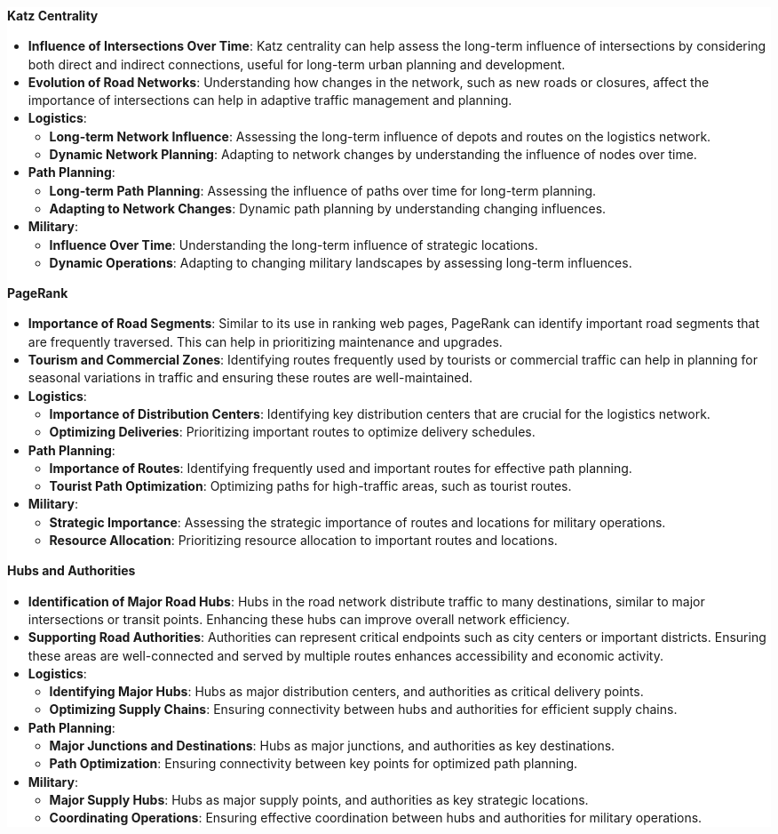 **Katz Centrality**

- **Influence of Intersections Over Time**: Katz centrality can help assess the long-term influence of intersections by considering both direct and indirect connections, useful for long-term urban planning and development.
- **Evolution of Road Networks**: Understanding how changes in the network, such as new roads or closures, affect the importance of intersections can help in adaptive traffic management and planning.
- **Logistics**:
    - **Long-term Network Influence**: Assessing the long-term influence of depots and routes on the logistics network.
    - **Dynamic Network Planning**: Adapting to network changes by understanding the influence of nodes over time.
- **Path Planning**:
    - **Long-term Path Planning**: Assessing the influence of paths over time for long-term planning.
    - **Adapting to Network Changes**: Dynamic path planning by understanding changing influences.
- **Military**:
    - **Influence Over Time**: Understanding the long-term influence of strategic locations.
    - **Dynamic Operations**: Adapting to changing military landscapes by assessing long-term influences.

**PageRank**

- **Importance of Road Segments**: Similar to its use in ranking web pages, PageRank can identify important road segments that are frequently traversed. This can help in prioritizing maintenance and upgrades.
- **Tourism and Commercial Zones**: Identifying routes frequently used by tourists or commercial traffic can help in planning for seasonal variations in traffic and ensuring these routes are well-maintained.
- **Logistics**:
    - **Importance of Distribution Centers**: Identifying key distribution centers that are crucial for the logistics network.
    - **Optimizing Deliveries**: Prioritizing important routes to optimize delivery schedules.
- **Path Planning**:
    - **Importance of Routes**: Identifying frequently used and important routes for effective path planning.
    - **Tourist Path Optimization**: Optimizing paths for high-traffic areas, such as tourist routes.
- **Military**:
    - **Strategic Importance**: Assessing the strategic importance of routes and locations for military operations.
    - **Resource Allocation**: Prioritizing resource allocation to important routes and locations.

**Hubs and Authorities**

- **Identification of Major Road Hubs**: Hubs in the road network distribute traffic to many destinations, similar to major intersections or transit points. Enhancing these hubs can improve overall network efficiency.
- **Supporting Road Authorities**: Authorities can represent critical endpoints such as city centers or important districts. Ensuring these areas are well-connected and served by multiple routes enhances accessibility and economic activity.
- **Logistics**:
    - **Identifying Major Hubs**: Hubs as major distribution centers, and authorities as critical delivery points.
    - **Optimizing Supply Chains**: Ensuring connectivity between hubs and authorities for efficient supply chains.
- **Path Planning**:
    - **Major Junctions and Destinations**: Hubs as major junctions, and authorities as key destinations.
    - **Path Optimization**: Ensuring connectivity between key points for optimized path planning.
- **Military**:
    - **Major Supply Hubs**: Hubs as major supply points, and authorities as key strategic locations.
    - **Coordinating Operations**: Ensuring effective coordination between hubs and authorities for military operations.